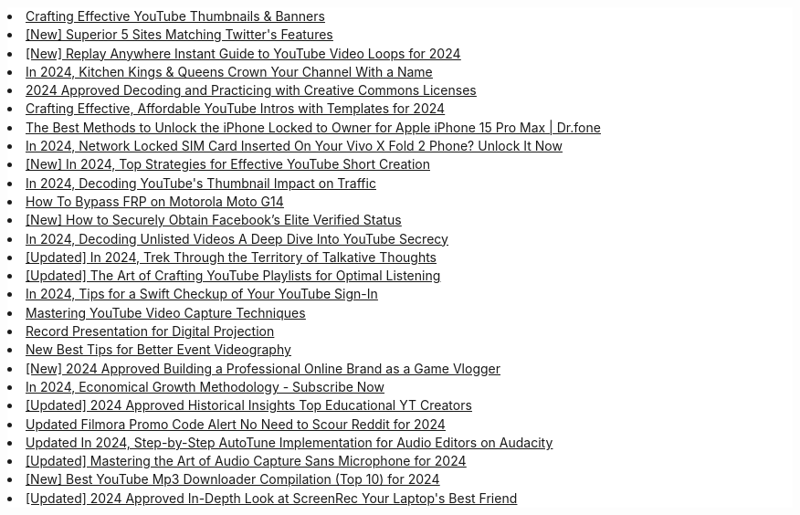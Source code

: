 <li><a href="https://youtube-clips.techidaily.com/crafting-effective-youtube-thumbnails-and-banners/"><u>Crafting Effective YouTube Thumbnails & Banners</u></a></li>
<li><a href="https://twitter-videos.techidaily.com/new-superior-5-sites-matching-twitters-features/"><u>[New] Superior 5 Sites Matching Twitter's Features</u></a></li>
<li><a href="https://youtube-tips.techidaily.com/eplay-anywhere-instant-guide-to-youtube-video-loops-for-2024/"><u>[New] Replay Anywhere  Instant Guide to YouTube Video Loops for 2024</u></a></li>
<li><a href="https://youtube-tips.techidaily.com/24-kitchen-kings-and-queens-crown-your-channel-with-a-name/"><u>In 2024, Kitchen Kings & Queens  Crown Your Channel With a Name</u></a></li>
<li><a href="https://youtube-tips.techidaily.com/approved-decoding-and-practicing-with-creative-commons-licenses/"><u>2024 Approved  Decoding and Practicing with Creative Commons Licenses</u></a></li>
<li><a href="https://youtube-clips.techidaily.com/crafting-effective-affordable-youtube-intros-with-templates-for-2024/"><u>Crafting Effective, Affordable YouTube Intros with Templates for 2024</u></a></li>
<li><a href="https://iphone-unlock.techidaily.com/the-best-methods-to-unlock-the-iphone-locked-to-owner-for-apple-iphone-15-pro-max-drfone-by-drfone-ios/"><u>The Best Methods to Unlock the iPhone Locked to Owner for Apple iPhone 15 Pro Max | Dr.fone</u></a></li>
<li><a href="https://sim-unlock.techidaily.com/in-2024-network-locked-sim-card-inserted-on-your-vivo-x-fold-2-phone-unlock-it-now-by-drfone-android/"><u>In 2024, Network Locked SIM Card Inserted On Your Vivo X Fold 2 Phone? Unlock It Now</u></a></li>
<li><a href="https://youtube-tips.techidaily.com/n-2024-top-strategies-for-effective-youtube-short-creation/"><u>[New] In 2024, Top Strategies for Effective YouTube Short Creation</u></a></li>
<li><a href="https://youtube-docs.techidaily.com/24-decoding-youtubes-thumbnail-impact-on-traffic/"><u>In 2024, Decoding YouTube's Thumbnail Impact on Traffic</u></a></li>
<li><a href="https://phone-solutions.techidaily.com/how-to-bypass-frp-on-motorola-moto-g14-by-drfone-android-unlock-remove-google-frp/"><u>How To Bypass FRP on Motorola Moto G14</u></a></li>
<li><a href="https://facebook-videos.techidaily.com/new-how-to-securely-obtain-facebooks-elite-verified-status/"><u>[New] How to Securely Obtain Facebook’s Elite Verified Status</u></a></li>
<li><a href="https://youtube-tips.techidaily.com/24-decoding-unlisted-videos-a-deep-dive-into-youtube-secrecy/"><u>In 2024, Decoding Unlisted Videos  A Deep Dive Into YouTube Secrecy</u></a></li>
<li><a href="https://youtube-tips.techidaily.com/ed-in-2024-trek-through-the-territory-of-talkative-thoughts/"><u>[Updated] In 2024, Trek Through the Territory of Talkative Thoughts</u></a></li>
<li><a href="https://youtube-tips.techidaily.com/ed-the-art-of-crafting-youtube-playlists-for-optimal-listening/"><u>[Updated] The Art of Crafting YouTube Playlists for Optimal Listening</u></a></li>
<li><a href="https://youtube-tips.techidaily.com/24-tips-for-a-swift-checkup-of-your-youtube-sign-in/"><u>In 2024, Tips for a Swift Checkup of Your YouTube Sign-In</u></a></li>
<li><a href="https://screen-video-capture.techidaily.com/mastering-youtube-video-capture-techniques/"><u>Mastering YouTube Video Capture Techniques</u></a></li>
<li><a href="https://screen-capture.techidaily.com/record-presentation-for-digital-projection/"><u>Record Presentation for Digital Projection</u></a></li>
<li><a href="https://ai-editing-video.techidaily.com/new-best-tips-for-better-event-videography/"><u>New Best Tips for Better Event Videography</u></a></li>
<li><a href="https://youtube-tips.techidaily.com/024-approved-building-a-professional-online-brand-as-a-game-vlogger/"><u>[New] 2024 Approved  Building a Professional Online Brand as a Game Vlogger</u></a></li>
<li><a href="https://youtube-tips.techidaily.com/24-economical-growth-methodology-subscribe-now/"><u>In 2024, Economical Growth Methodology - Subscribe Now</u></a></li>
<li><a href="https://eaxpv-info.techidaily.com/updated-2024-approved-historical-insights-top-educational-yt-creators/"><u>[Updated] 2024 Approved  Historical Insights  Top Educational YT Creators</u></a></li>
<li><a href="https://smart-video-creator.techidaily.com/updated-filmora-promo-code-alert-no-need-to-scour-reddit-for-2024/"><u>Updated Filmora Promo Code Alert No Need to Scour Reddit for 2024</u></a></li>
<li><a href="https://audio-editing.techidaily.com/updated-in-2024-step-by-step-autotune-implementation-for-audio-editors-on-audacity/"><u>Updated In 2024, Step-by-Step AutoTune Implementation for Audio Editors on Audacity</u></a></li>
<li><a href="https://youtube-tips.techidaily.com/ed-mastering-the-art-of-audio-capture-sans-microphone-for-2024/"><u>[Updated] Mastering the Art of Audio Capture Sans Microphone for 2024</u></a></li>
<li><a href="https://youtube-tips.techidaily.com/est-youtube-mp3-downloader-compilation-top-10-for-2024/"><u>[New] Best YouTube Mp3 Downloader Compilation (Top 10) for 2024</u></a></li>
<li><a href="https://screen-mirroring-recording.techidaily.com/updated-2024-approved-in-depth-look-at-screenrec-your-laptops-best-friend/"><u>[Updated] 2024 Approved  In-Depth Look at ScreenRec  Your Laptop's Best Friend</u></a></li>